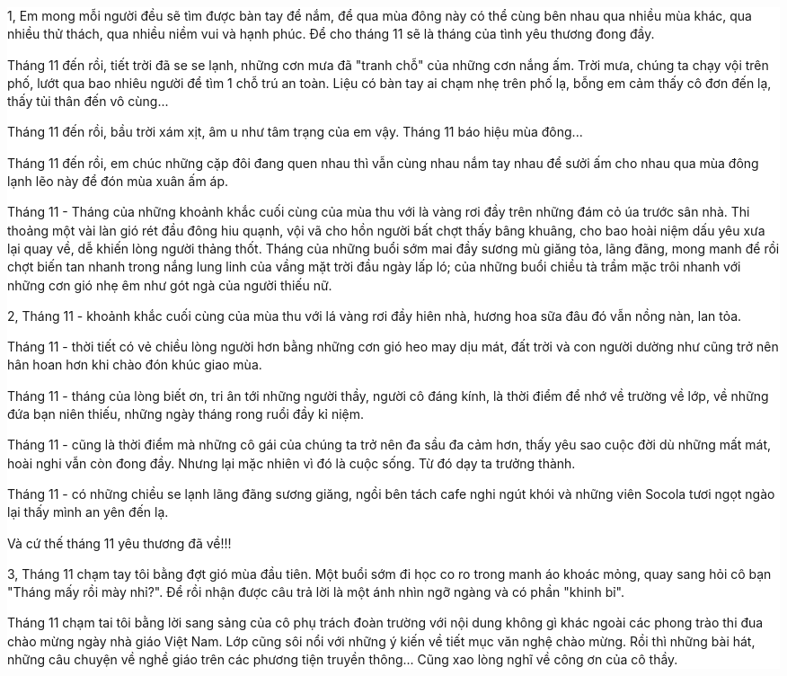 1, Em mong mỗi người đều sẽ tìm được bàn tay để nắm, để qua mùa đông này
có thể cùng bên nhau qua nhiều mùa khác, qua nhiều thử thách, qua nhiều
niềm vui và hạnh phúc. Để cho tháng 11 sẽ là tháng của tình yêu thương đong
đầy.

Tháng 11 đến rồi, tiết trời đã se se lạnh, những cơn mưa đã "tranh chỗ"
của những cơn nắng ấm. Trời mưa, chúng ta chạy vội trên phố, lướt qua bao
nhiêu người để tìm 1 chỗ trú an toàn. Liệu có bàn tay ai chạm nhẹ trên phố
lạ, bỗng em cảm thấy cô đơn đến lạ, thấy tủi thân đến vô cùng...

Tháng 11 đến rồi, bầu trời xám xịt, âm u như tâm trạng của em vậy. Tháng
11 báo hiệu mùa đông...

Tháng 11 đến rồi, em chúc những cặp đôi đang quen nhau thì vẫn cùng nhau
nắm tay nhau để sưởi ấm cho nhau qua mùa đông lạnh lẽo này để đón mùa xuân
ấm áp.

Tháng 11 - Tháng của những khoảnh khắc cuối cùng của mùa thu với là vàng
rơi đầy trên những đám cỏ úa trước sân nhà. Thi thoảng một vài làn gió rét
đầu đông hiu quạnh, vội vã cho hồn người bất chợt thấy bâng khuâng, cho
bao hoài niệm dấu yêu xưa lại quay về, dễ khiến lòng người thảng thốt. Tháng
của những buổi sớm mai đầy sương mù giăng tỏa, lãng đãng, mong manh để rồi
chợt biến tan nhanh trong nắng lung linh của vầng mặt trời đầu ngày lấp
ló; của những buổi chiều tà trầm mặc trôi nhanh với những cơn gió nhẹ êm
như gót ngà của người thiếu nữ.

2, Tháng 11 - khoảnh khắc cuối cùng của mùa thu với lá vàng rơi đầy hiên
nhà, hương hoa sữa đâu đó vẫn nồng nàn, lan tỏa.

Tháng 11 - thời tiết có vẻ chiều lòng người hơn bằng những cơn gió heo may
dịu mát, đất trời và con người dường như cũng trở nên hân hoan hơn khi chào
đón khúc giao mùa.

Tháng 11 - tháng của lòng biết ơn, tri ân tới những người thầy, người cô
đáng kính, là thời điểm để nhớ về trường về lớp, về những đứa bạn niên thiếu,
những ngày tháng rong ruổi đầy kỉ niệm.

Tháng 11 - cũng là thời điểm mà những cô gái của chúng ta trở nên đa sầu
đa cảm hơn, thấy yêu sao cuộc đời dù những mất mát, hoài nghi vẫn còn đong
đầy. Nhưng lại mặc nhiên vì đó là cuộc sống. Từ đó dạy ta trưởng thành.

Tháng 11 - có những chiều se lạnh lãng đãng sương giăng, ngồi bên tách cafe
nghi ngút khói và những viên Socola tươi ngọt ngào lại thấy mình an yên
đến lạ.

Và cứ thế tháng 11 yêu thương đã về!!!

3, Tháng 11 chạm tay tôi bằng đợt gió mùa đầu tiên. Một buổi sớm đi học
co ro trong manh áo khoác mỏng, quay sang hỏi cô bạn "Tháng mấy rồi mày
nhỉ?". Để rồi nhận được câu trả lời là một ánh nhìn ngỡ ngàng và có phần
"khinh bỉ".

Tháng 11 chạm tai tôi bằng lời sang sảng của cô phụ trách đoàn trường với
nội dung không gì khác ngoài các phong trào thi đua chào mừng ngày nhà giáo
Việt Nam. Lớp cũng sôi nổi với những ý kiến về tiết mục văn nghệ chào mừng.
Rồi thì những bài hát, những câu chuyện về nghề giáo trên các phương tiện
truyền thông... Cũng xao lòng nghĩ về công ơn của cô thầy.
